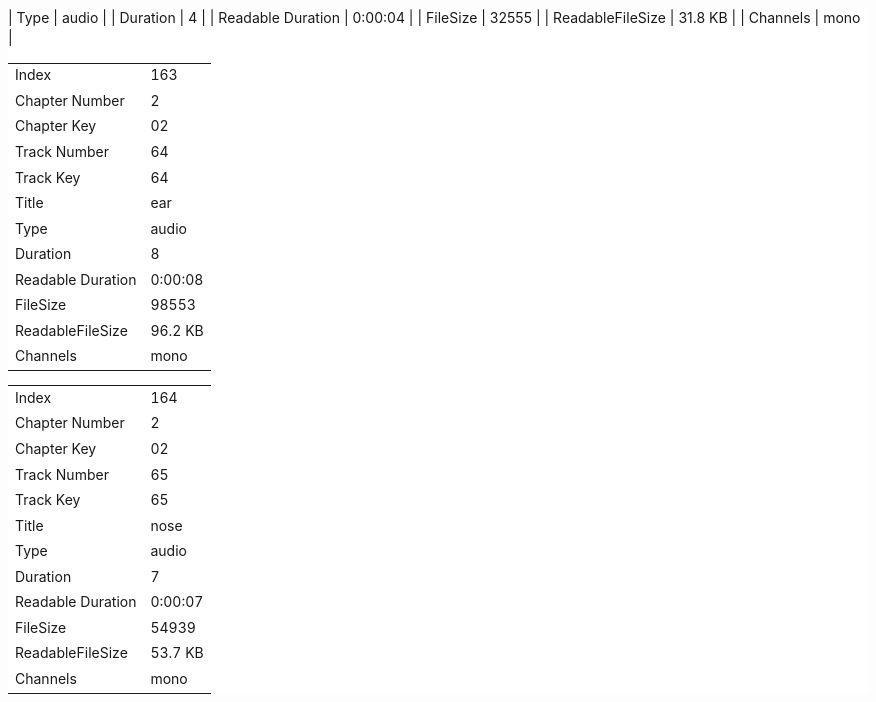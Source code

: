 | Type | audio |
| Duration | 4 |
| Readable Duration | 0:00:04 |
| FileSize | 32555 |
| ReadableFileSize | 31.8 KB |
| Channels | mono |

|  |  |
| - | - |
| Index | 163 |
| Chapter Number | 2 |
| Chapter Key | 02 |
| Track Number | 64 |
| Track Key | 64 |
| Title | ear |
| Type | audio |
| Duration | 8 |
| Readable Duration | 0:00:08 |
| FileSize | 98553 |
| ReadableFileSize | 96.2 KB |
| Channels | mono |

|  |  |
| - | - |
| Index | 164 |
| Chapter Number | 2 |
| Chapter Key | 02 |
| Track Number | 65 |
| Track Key | 65 |
| Title | nose |
| Type | audio |
| Duration | 7 |
| Readable Duration | 0:00:07 |
| FileSize | 54939 |
| ReadableFileSize | 53.7 KB |
| Channels | mono |
